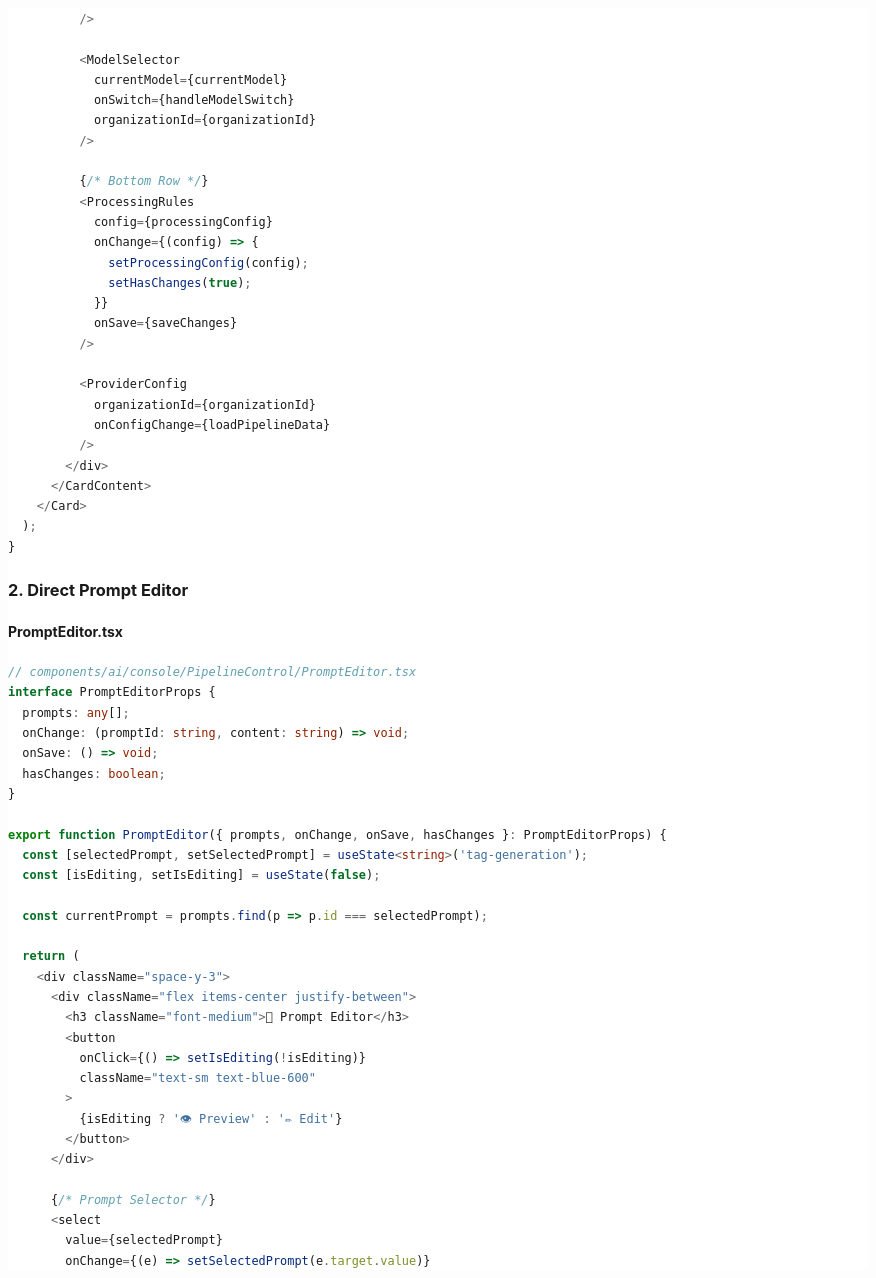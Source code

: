 ```typescript
          />
          
          <ModelSelector
            currentModel={currentModel}
            onSwitch={handleModelSwitch}
            organizationId={organizationId}
          />
          
          {/* Bottom Row */}
          <ProcessingRules
            config={processingConfig}
            onChange={(config) => {
              setProcessingConfig(config);
              setHasChanges(true);
            }}
            onSave={saveChanges}
          />
          
          <ProviderConfig
            organizationId={organizationId}
            onConfigChange={loadPipelineData}
          />
        </div>
      </CardContent>
    </Card>
  );
}
```

### **2. Direct Prompt Editor**

#### **PromptEditor.tsx**
```typescript
// components/ai/console/PipelineControl/PromptEditor.tsx
interface PromptEditorProps {
  prompts: any[];
  onChange: (promptId: string, content: string) => void;
  onSave: () => void;
  hasChanges: boolean;
}

export function PromptEditor({ prompts, onChange, onSave, hasChanges }: PromptEditorProps) {
  const [selectedPrompt, setSelectedPrompt] = useState<string>('tag-generation');
  const [isEditing, setIsEditing] = useState(false);

  const currentPrompt = prompts.find(p => p.id === selectedPrompt);

  return (
    <div className="space-y-3">
      <div className="flex items-center justify-between">
        <h3 className="font-medium">📝 Prompt Editor</h3>
        <button 
          onClick={() => setIsEditing(!isEditing)}
          className="text-sm text-blue-600"
        >
          {isEditing ? '👁️ Preview' : '✏️ Edit'}
        </button>
      </div>

      {/* Prompt Selector */}
      <select
        value={selectedPrompt}
        onChange={(e) => setSelectedPrompt(e.target.value)}
```